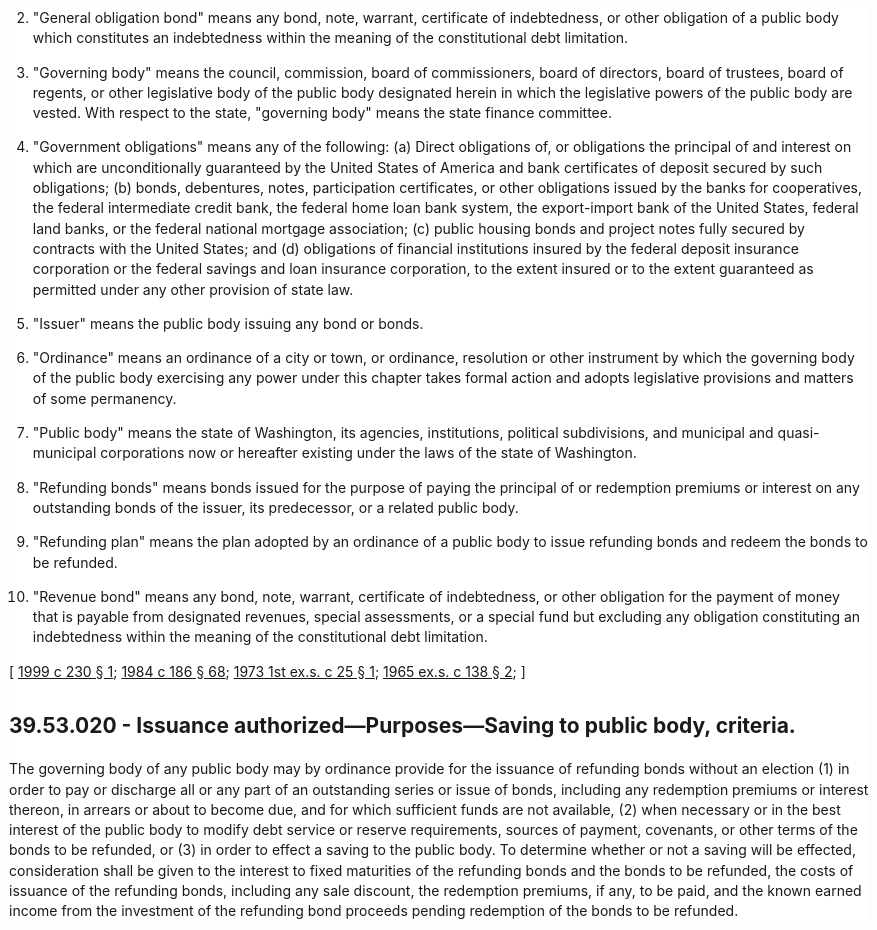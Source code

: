 2. "General obligation bond" means any bond, note, warrant, certificate of indebtedness, or other obligation of a public body which constitutes an indebtedness within the meaning of the constitutional debt limitation.

3. "Governing body" means the council, commission, board of commissioners, board of directors, board of trustees, board of regents, or other legislative body of the public body designated herein in which the legislative powers of the public body are vested. With respect to the state, "governing body" means the state finance committee.

4. "Government obligations" means any of the following: (a) Direct obligations of, or obligations the principal of and interest on which are unconditionally guaranteed by the United States of America and bank certificates of deposit secured by such obligations; (b) bonds, debentures, notes, participation certificates, or other obligations issued by the banks for cooperatives, the federal intermediate credit bank, the federal home loan bank system, the export-import bank of the United States, federal land banks, or the federal national mortgage association; (c) public housing bonds and project notes fully secured by contracts with the United States; and (d) obligations of financial institutions insured by the federal deposit insurance corporation or the federal savings and loan insurance corporation, to the extent insured or to the extent guaranteed as permitted under any other provision of state law.

5. "Issuer" means the public body issuing any bond or bonds.

6. "Ordinance" means an ordinance of a city or town, or ordinance, resolution or other instrument by which the governing body of the public body exercising any power under this chapter takes formal action and adopts legislative provisions and matters of some permanency.

7. "Public body" means the state of Washington, its agencies, institutions, political subdivisions, and municipal and quasi-municipal corporations now or hereafter existing under the laws of the state of Washington.

8. "Refunding bonds" means bonds issued for the purpose of paying the principal of or redemption premiums or interest on any outstanding bonds of the issuer, its predecessor, or a related public body.

9. "Refunding plan" means the plan adopted by an ordinance of a public body to issue refunding bonds and redeem the bonds to be refunded.

10. "Revenue bond" means any bond, note, warrant, certificate of indebtedness, or other obligation for the payment of money that is payable from designated revenues, special assessments, or a special fund but excluding any obligation constituting an indebtedness within the meaning of the constitutional debt limitation.

\[ [1999 c 230 § 1](http://lawfilesext.leg.wa.gov/biennium/1999-00/Pdf/Bills/Session%20Laws/House/1495.SL.pdf?cite=1999%20c%20230%20§%201); [1984 c 186 § 68](http://leg.wa.gov/CodeReviser/documents/sessionlaw/1984c186.pdf?cite=1984%20c%20186%20§%2068); [1973 1st ex.s. c 25 § 1](http://leg.wa.gov/CodeReviser/documents/sessionlaw/1973ex1c25.pdf?cite=1973%201st%20ex.s.%20c%2025%20§%201); [1965 ex.s. c 138 § 2](http://leg.wa.gov/CodeReviser/documents/sessionlaw/1965ex1c138.pdf?cite=1965%20ex.s.%20c%20138%20§%202); \]

## 39.53.020 - Issuance authorized—Purposes—Saving to public body, criteria.
The governing body of any public body may by ordinance provide for the issuance of refunding bonds without an election (1) in order to pay or discharge all or any part of an outstanding series or issue of bonds, including any redemption premiums or interest thereon, in arrears or about to become due, and for which sufficient funds are not available, (2) when necessary or in the best interest of the public body to modify debt service or reserve requirements, sources of payment, covenants, or other terms of the bonds to be refunded, or (3) in order to effect a saving to the public body. To determine whether or not a saving will be effected, consideration shall be given to the interest to fixed maturities of the refunding bonds and the bonds to be refunded, the costs of issuance of the refunding bonds, including any sale discount, the redemption premiums, if any, to be paid, and the known earned income from the investment of the refunding bond proceeds pending redemption of the bonds to be refunded.
